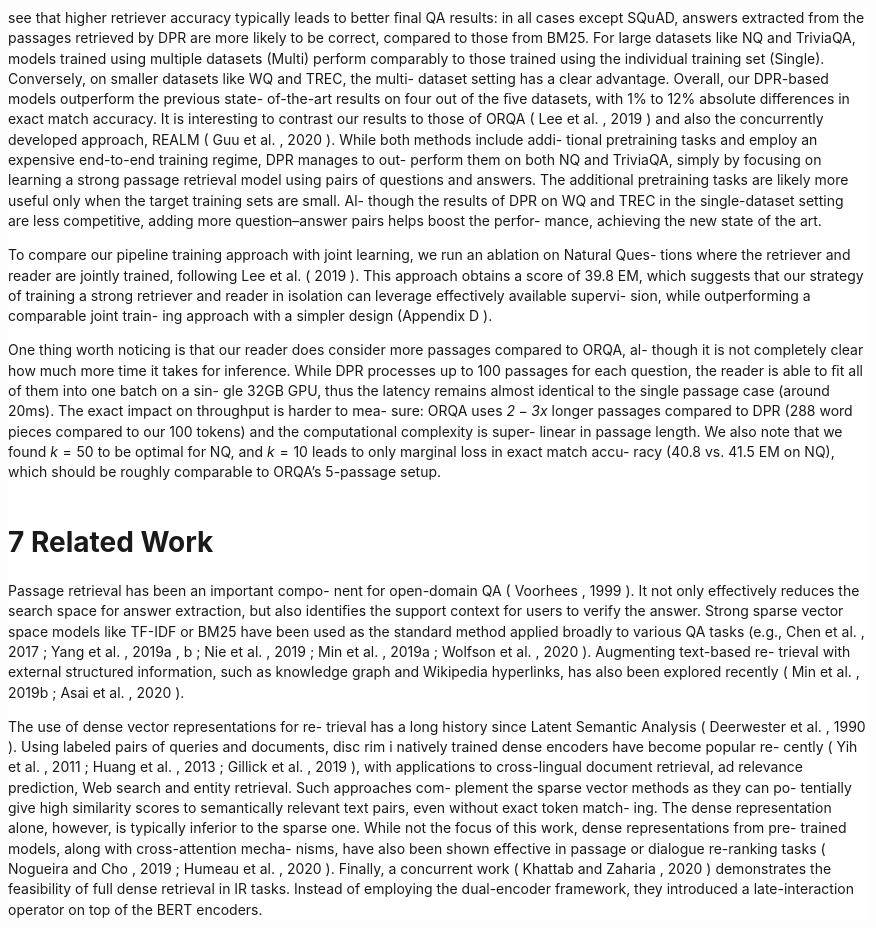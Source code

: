see that higher retriever accuracy typically leads to better ﬁnal QA results: in all cases except SQuAD, answers extracted from the passages retrieved by DPR are more likely to be correct, compared to those from BM25. For large datasets like NQ and TriviaQA, models trained using multiple datasets (Multi) perform comparably to those trained using the individual training set (Single). Conversely, on smaller datasets like WQ and TREC, the multi- dataset setting has a clear advantage. Overall, our DPR-based models outperform the previous state- of-the-art results on four out of the ﬁve datasets, with   $1\%$   to   $12\%$   absolute differences in exact match accuracy. It is interesting to contrast our results to those of ORQA ( Lee et al. ,  2019 ) and also the concurrently developed approach, REALM ( Guu et al. ,  2020 ). While both methods include addi- tional pretraining tasks and employ an expensive end-to-end training regime, DPR manages to out- perform them on both NQ and TriviaQA, simply by focusing on learning a strong passage retrieval model using pairs of questions and answers. The additional pretraining tasks are likely more useful only when the target training sets are small. Al- though the results of DPR on WQ and TREC in the single-dataset setting are less competitive, adding more question–answer pairs helps boost the perfor- mance, achieving the new state of the art.  

To compare our pipeline training approach with joint learning, we run an ablation on Natural Ques- tions where the retriever and reader are jointly trained, following  Lee et al.  ( 2019 ). This approach obtains a score of 39.8 EM, which suggests that our strategy of training a strong retriever and reader in isolation can leverage effectively available supervi- sion, while outperforming a comparable joint train- ing approach with a simpler design (Appendix  D ).  

One thing worth noticing is that our reader does consider more passages compared to ORQA, al- though it is not completely clear how much more time it takes for inference. While DPR processes up to 100 passages for each question, the reader is able to ﬁt all of them into one batch on a sin- gle 32GB GPU, thus the latency remains almost identical to the single passage case (around 20ms). The exact impact on throughput is harder to mea- sure: ORQA uses  ${\mathbf{\mathit{2-3x}}}$   longer passages compared to DPR (288 word pieces compared to our 100 tokens) and the computational complexity is super- linear in passage length. We also note that we found    $k=50$   to be optimal for NQ, and  $k=10$  leads to only marginal loss in exact match accu- racy (40.8 vs. 41.5 EM on NQ), which should be roughly comparable to ORQA’s 5-passage setup.  

# 7 Related Work  

Passage retrieval has been an important compo- nent for open-domain QA ( Voorhees ,  1999 ). It not only effectively reduces the search space for answer extraction, but also identiﬁes the support context for users to verify the answer. Strong sparse vector space models like TF-IDF or BM25 have been used as the standard method applied broadly to various QA tasks (e.g.,  Chen et al. ,  2017 ;  Yang et al. ,  2019a , b ;  Nie et al. ,  2019 ;  Min et al. ,  2019a ; Wolfson et al. ,  2020 ). Augmenting text-based re- trieval with external structured information, such as knowledge graph and Wikipedia hyperlinks, has also been explored recently ( Min et al. ,  2019b ;  Asai et al. ,  2020 ).  

The use of dense vector representations for re- trieval has a long history since Latent Semantic Analysis ( Deerwester et al. ,  1990 ). Using labeled pairs of queries and documents, disc rim i natively trained dense encoders have become popular re- cently ( Yih et al. ,  2011 ;  Huang et al. ,  2013 ;  Gillick et al. ,  2019 ), with applications to cross-lingual document retrieval, ad relevance prediction, Web search and entity retrieval. Such approaches com- plement the sparse vector methods as they can po- tentially give high similarity scores to semantically relevant text pairs, even without exact token match- ing. The dense representation alone, however, is typically inferior to the sparse one. While not the focus of this work, dense representations from pre- trained models, along with cross-attention mecha- nisms, have also been shown effective in passage or dialogue re-ranking tasks ( Nogueira and Cho , 2019 ;  Humeau et al. ,  2020 ). Finally, a concurrent work ( Khattab and Zaharia ,  2020 ) demonstrates the feasibility of full dense retrieval in IR tasks. Instead of employing the dual-encoder framework, they introduced a late-interaction operator on top of the BERT encoders.  
